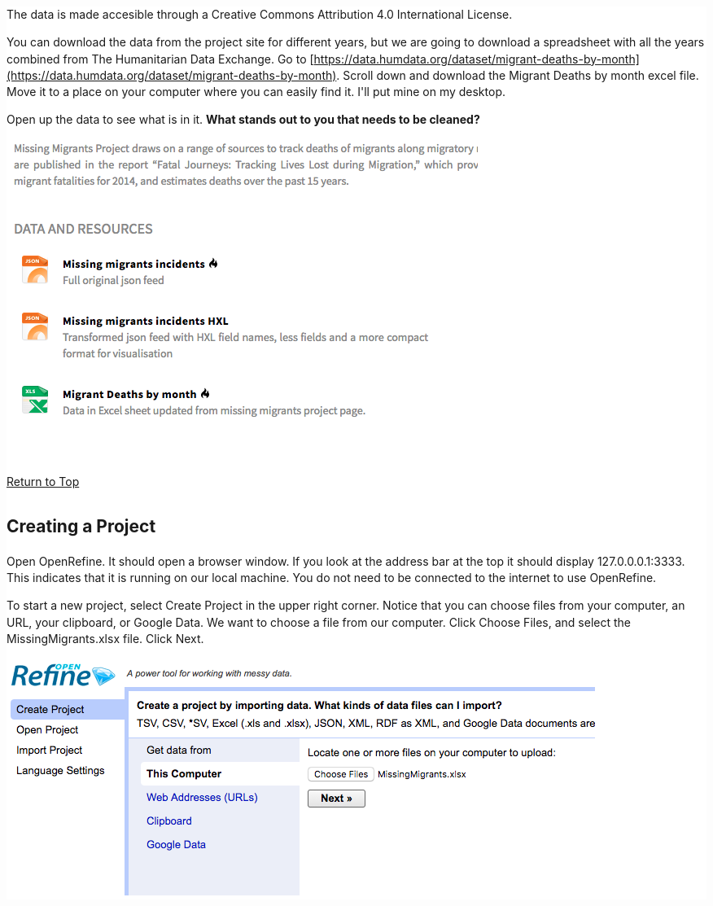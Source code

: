 The data is made accesible through a Creative Commons Attribution 4.0 International License. 

You can download the data from the project site for different years, but we are going to download a spreadsheet with all the years combined from The Humanitarian Data Exchange. Go to [https://data.humdata.org/dataset/migrant-deaths-by-month](https://data.humdata.org/dataset/migrant-deaths-by-month). Scroll down and download the Migrant Deaths by month excel file. Move it to a place on your computer where you can easily find it. I'll put mine on my desktop. 

Open up the data to see what is in it. **What stands out to you that needs to be cleaned?**

![Downloading the data](images/image_01.png)

[Return to Top](#about)


## Creating a Project
Open OpenRefine. It should open a browser window. If you look at the address bar at the top it should display 127.0.0.0.1:3333. This indicates that it is running on our local machine. You do not need to be connected to the internet to use OpenRefine. 

To start a new project, select Create Project in the upper right corner. Notice that you can choose files from your computer, an URL, your clipboard, or Google Data. We want to choose a file from our computer. Click Choose Files, and select the MissingMigrants.xlsx file. Click Next.

![Creating a project](images/image_02.png)
